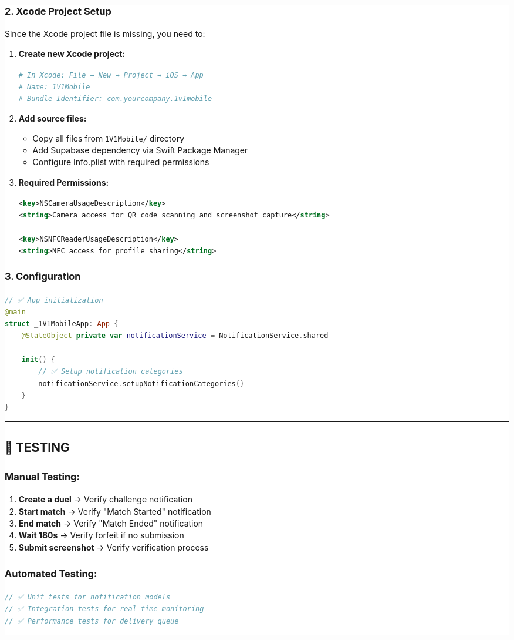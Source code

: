 ### **2. Xcode Project Setup**
Since the Xcode project file is missing, you need to:

1. **Create new Xcode project:**
   ```bash
   # In Xcode: File → New → Project → iOS → App
   # Name: 1V1Mobile
   # Bundle Identifier: com.yourcompany.1v1mobile
   ```

2. **Add source files:**
   - Copy all files from `1V1Mobile/` directory
   - Add Supabase dependency via Swift Package Manager
   - Configure Info.plist with required permissions

3. **Required Permissions:**
   ```xml
   <key>NSCameraUsageDescription</key>
   <string>Camera access for QR code scanning and screenshot capture</string>
   
   <key>NSNFCReaderUsageDescription</key>
   <string>NFC access for profile sharing</string>
   ```

### **3. Configuration**
```swift
// ✅ App initialization
@main
struct _1V1MobileApp: App {
    @StateObject private var notificationService = NotificationService.shared
    
    init() {
        // ✅ Setup notification categories
        notificationService.setupNotificationCategories()
    }
}
```

---

## 🧪 **TESTING**

### **Manual Testing:**
1. **Create a duel** → Verify challenge notification
2. **Start match** → Verify "Match Started" notification
3. **End match** → Verify "Match Ended" notification
4. **Wait 180s** → Verify forfeit if no submission
5. **Submit screenshot** → Verify verification process

### **Automated Testing:**
```swift
// ✅ Unit tests for notification models
// ✅ Integration tests for real-time monitoring
// ✅ Performance tests for delivery queue
```

---